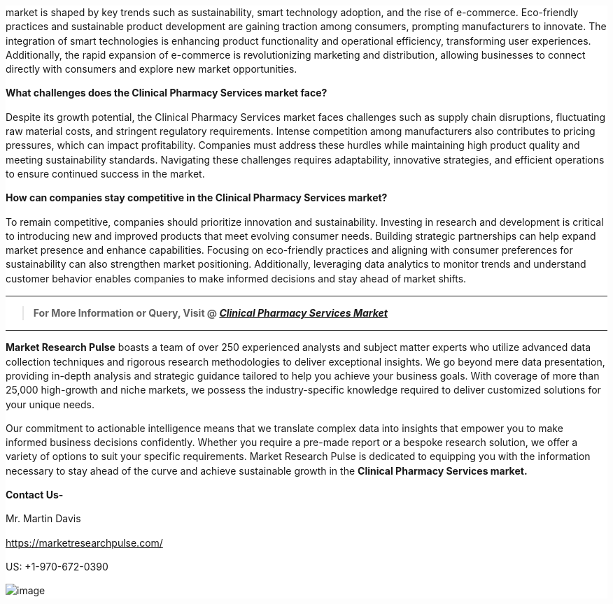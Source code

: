 market is shaped by key trends such as sustainability, smart technology adoption, and the rise of e-commerce. Eco-friendly practices and sustainable product development are gaining traction among consumers, prompting manufacturers to innovate. The integration of smart technologies is enhancing product functionality and operational efficiency, transforming user experiences. Additionally, the rapid expansion of e-commerce is revolutionizing marketing and distribution, allowing businesses to connect directly with consumers and explore new market opportunities.</p><p><strong>What challenges does the Clinical Pharmacy Services market face?</strong></p><p>Despite its growth potential, the Clinical Pharmacy Services market faces challenges such as supply chain disruptions, fluctuating raw material costs, and stringent regulatory requirements. Intense competition among manufacturers also contributes to pricing pressures, which can impact profitability. Companies must address these hurdles while maintaining high product quality and meeting sustainability standards. Navigating these challenges requires adaptability, innovative strategies, and efficient operations to ensure continued success in the market.</p><p><strong>How can companies stay competitive in the Clinical Pharmacy Services market?</strong></p><p>To remain competitive, companies should prioritize innovation and sustainability. Investing in research and development is critical to introducing new and improved products that meet evolving consumer needs. Building strategic partnerships can help expand market presence and enhance capabilities. Focusing on eco-friendly practices and aligning with consumer preferences for sustainability can also strengthen market positioning. Additionally, leveraging data analytics to monitor trends and understand customer behavior enables companies to make informed decisions and stay ahead of market shifts.</p><hr /><blockquote><p><strong>For More Information or Query, Visit @&nbsp;<em><a href="https://marketresearchpulse.com/report/64324/clinical-pharmacy-services-market?utm_source=Linkedin&utm_medium=0115">Clinical Pharmacy Services Market</a></em></strong></p></blockquote><hr /><p><strong>Market Research Pulse</strong> boasts a team of over 250 experienced analysts and subject matter experts who utilize advanced data collection techniques and rigorous research methodologies to deliver exceptional insights. We go beyond mere data presentation, providing in-depth analysis and strategic guidance tailored to help you achieve your business goals. With coverage of more than 25,000 high-growth and niche markets, we possess the industry-specific knowledge required to deliver customized solutions for your unique needs.</p><p>Our commitment to actionable intelligence means that we translate complex data into insights that empower you to make informed business decisions confidently. Whether you require a pre-made report or a bespoke research solution, we offer a variety of options to suit your specific requirements. Market Research Pulse is dedicated to equipping you with the information necessary to stay ahead of the curve and achieve sustainable growth in the <strong>Clinical Pharmacy Services market.</strong></p><p><strong>Contact Us-</strong></p><p>Mr. Martin Davis</p><p>https://marketresearchpulse.com/</p><p>US: +1-970-672-0390</p>
![image](https://github.com/user-attachments/assets/77c26948-274f-4dd4-9531-f9573c9f2e06)
